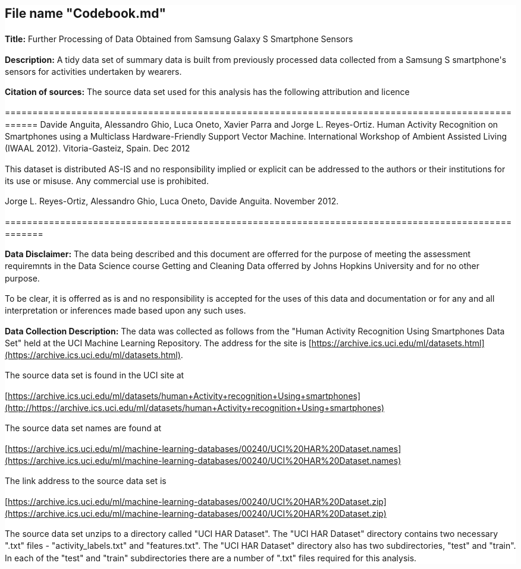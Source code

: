 ## File name "Codebook.md"

**Title:** Further Processing of Data Obtained from Samsung Galaxy S Smartphone Sensors

**Description:**  A tidy data set of summary data is built from previously processed data collected 
from a Samsung S smartphone's sensors for activities undertaken by wearers. 

**Citation of sources:** The source data set used for this analysis has the following attribution and licence
 
==================================================================================================
Davide Anguita, Alessandro Ghio, Luca Oneto, Xavier Parra and Jorge L. Reyes-Ortiz. 
Human Activity Recognition on Smartphones using a Multiclass Hardware-Friendly Support Vector Machine. 
International Workshop of Ambient Assisted Living (IWAAL 2012). Vitoria-Gasteiz, Spain. Dec 2012

This dataset is distributed AS-IS and no responsibility implied or explicit can be addressed to the authors 
or their institutions for its use or misuse. Any commercial use is prohibited.

Jorge L. Reyes-Ortiz, Alessandro Ghio, Luca Oneto, Davide Anguita. November 2012.

===================================================================================================

**Data Disclaimer:** The data being described and this document are offerred for the purpose of meeting the 
assessment requiremnts in the Data Science course Getting and Cleaning Data offerred by Johns Hopkins 
University and for no other purpose.  

To be clear, it is offerred as is and no responsibility is accepted for the uses of this data and 
documentation or for any and all interpretation or inferences made based upon any such uses.

**Data Collection Description:** The data was collected as follows from the "Human Activity Recognition Using 
Smartphones Data Set" held at the UCI Machine Learning Repository.  The address for the site is 
[https://archive.ics.uci.edu/ml/datasets.html](https://archive.ics.uci.edu/ml/datasets.html).

The source data set is found in the UCI site at
 
[https://archive.ics.uci.edu/ml/datasets/human+Activity+recognition+Using+smartphones](http://https://archive.ics.uci.edu/ml/datasets/human+Activity+recognition+Using+smartphones)

The source data set names are found at 

[https://archive.ics.uci.edu/ml/machine-learning-databases/00240/UCI%20HAR%20Dataset.names](https://archive.ics.uci.edu/ml/machine-learning-databases/00240/UCI%20HAR%20Dataset.names)

The link address to the source data set is 

[https://archive.ics.uci.edu/ml/machine-learning-databases/00240/UCI%20HAR%20Dataset.zip](https://archive.ics.uci.edu/ml/machine-learning-databases/00240/UCI%20HAR%20Dataset.zip)

The source data set unzips to a directory called "UCI HAR Dataset".
The "UCI HAR Dataset" directory contains two necessary ".txt" files - "activity_labels.txt" and "features.txt".
The "UCI HAR Dataset" directory also has two subdirectories, "test" and "train".
In each of the "test" and "train" subdirectories there are a number of ".txt" files required for this analysis.
